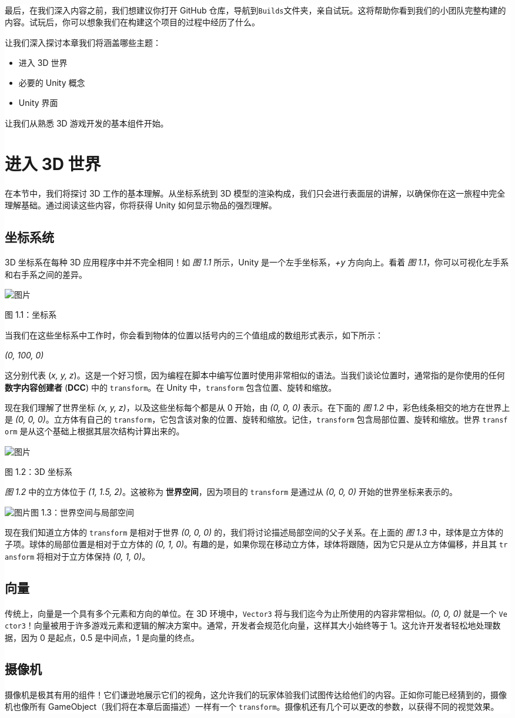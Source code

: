 最后，在我们深入内容之前，我们想建议你打开 GitHub 仓库，导航到`Builds`文件夹，亲自试玩。这将帮助你看到我们的小团队完整构建的内容。试玩后，你可以想象我们在构建这个项目的过程中经历了什么。

让我们深入探讨本章我们将涵盖哪些主题：

+   进入 3D 世界

+   必要的 Unity 概念

+   Unity 界面

让我们从熟悉 3D 游戏开发的基本组件开始。

# 进入 3D 世界

在本节中，我们将探讨 3D 工作的基本理解。从坐标系统到 3D 模型的渲染构成，我们只会进行表面层的讲解，以确保你在这一旅程中完全理解基础。通过阅读这些内容，你将获得 Unity 如何显示物品的强烈理解。

## 坐标系统

3D 坐标系在每种 3D 应用程序中并不完全相同！如 *图 1.1* 所示，Unity 是一个左手坐标系，*+y* 方向向上。看着 *图 1.1*，你可以可视化左手系和右手系之间的差异。

![图片](img/B17304_01_01.png)

图 1.1：坐标系

当我们在这些坐标系中工作时，你会看到物体的位置以括号内的三个值组成的数组形式表示，如下所示：

*(0, 100, 0)*

这分别代表 (*x, y, z*)。这是一个好习惯，因为编程在脚本中编写位置时使用非常相似的语法。当我们谈论位置时，通常指的是你使用的任何 **数字内容创建者** (**DCC**) 中的 `transform`。在 Unity 中，`transform` 包含位置、旋转和缩放。

现在我们理解了世界坐标 *(x, y, z)*，以及这些坐标每个都是从 0 开始，由 *(0, 0, 0)* 表示。在下面的 *图 1.2* 中，彩色线条相交的地方在世界上是 *(0, 0, 0)*。立方体有自己的 `transform`，它包含该对象的位置、旋转和缩放。记住，`transform` 包含局部位置、旋转和缩放。世界 `transform` 是从这个基础上根据其层次结构计算出来的。

![图片](img/B17304_01_02.png)

图 1.2：3D 坐标系

*图 1.2* 中的立方体位于 *(1, 1.5, 2)*。这被称为 **世界空间**，因为项目的 `transform` 是通过从 *(0, 0, 0)* 开始的世界坐标来表示的。

![图片](img/B17304_01_03.png)图 1.3：世界空间与局部空间

现在我们知道立方体的 `transform` 是相对于世界 *(0, 0, 0)* 的，我们将讨论描述局部空间的父子关系。在上面的 *图 1.3* 中，球体是立方体的子项。球体的局部位置是相对于立方体的 *(0, 1, 0)*。有趣的是，如果你现在移动立方体，球体将跟随，因为它只是从立方体偏移，并且其 `transform` 将相对于立方体保持 *(0, 1, 0)*。

## 向量

传统上，向量是一个具有多个元素和方向的单位。在 3D 环境中，`Vector3` 将与我们迄今为止所使用的内容非常相似。*(0, 0, 0)* 就是一个 `Vector3`！向量被用于许多游戏元素和逻辑的解决方案中。通常，开发者会规范化向量，这样其大小始终等于 1。这允许开发者轻松地处理数据，因为 0 是起点，0.5 是中间点，1 是向量的终点。

## 摄像机

摄像机是极其有用的组件！它们谦逊地展示它们的视角，这允许我们的玩家体验我们试图传达给他们的内容。正如你可能已经猜到的，摄像机也像所有 GameObject（我们将在本章后面描述）一样有一个 `transform`。摄像机还有几个可以更改的参数，以获得不同的视觉效果。
